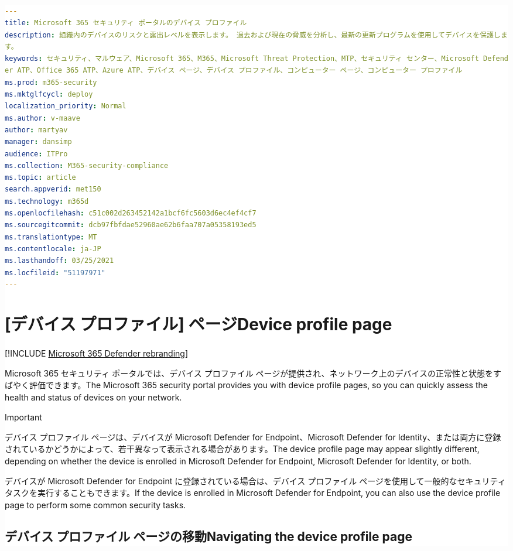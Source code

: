 ```yaml
---
title: Microsoft 365 セキュリティ ポータルのデバイス プロファイル
description: 組織内のデバイスのリスクと露出レベルを表示します。 過去および現在の脅威を分析し、最新の更新プログラムを使用してデバイスを保護します。
keywords: セキュリティ、マルウェア、Microsoft 365、M365、Microsoft Threat Protection、MTP、セキュリティ センター、Microsoft Defender ATP、Office 365 ATP、Azure ATP、デバイス ページ、デバイス プロファイル、コンピューター ページ、コンピューター プロファイル
ms.prod: m365-security
ms.mktglfcycl: deploy
localization_priority: Normal
ms.author: v-maave
author: martyav
manager: dansimp
audience: ITPro
ms.collection: M365-security-compliance
ms.topic: article
search.appverid: met150
ms.technology: m365d
ms.openlocfilehash: c51c002d263452142a1bcf6fc5603d6ec4ef4cf7
ms.sourcegitcommit: dcb97fbfdae52960ae62b6faa707a05358193ed5
ms.translationtype: MT
ms.contentlocale: ja-JP
ms.lasthandoff: 03/25/2021
ms.locfileid: "51197971"
---
```

# <a name="device-profile-page"></a><span data-ttu-id="c0b49-105">[デバイス プロファイル] ページ</span><span class="sxs-lookup"><span data-stu-id="c0b49-105">Device profile page</span></span>

[!INCLUDE [Microsoft 365 Defender rebranding](../includes/microsoft-defender.md)]


<span data-ttu-id="c0b49-106">Microsoft 365 セキュリティ ポータルでは、デバイス プロファイル ページが提供され、ネットワーク上のデバイスの正常性と状態をすばやく評価できます。</span><span class="sxs-lookup"><span data-stu-id="c0b49-106">The Microsoft 365 security portal provides you with device profile pages, so you can quickly assess the health and status of devices on your network.</span></span>

> [!IMPORTANT]
> <span data-ttu-id="c0b49-107">デバイス プロファイル ページは、デバイスが Microsoft Defender for Endpoint、Microsoft Defender for Identity、または両方に登録されているかどうかによって、若干異なって表示される場合があります。</span><span class="sxs-lookup"><span data-stu-id="c0b49-107">The device profile page may appear slightly different, depending on whether the device is enrolled in Microsoft Defender for Endpoint, Microsoft Defender for Identity, or both.</span></span>

<span data-ttu-id="c0b49-108">デバイスが Microsoft Defender for Endpoint に登録されている場合は、デバイス プロファイル ページを使用して一般的なセキュリティ タスクを実行することもできます。</span><span class="sxs-lookup"><span data-stu-id="c0b49-108">If the device is enrolled in Microsoft Defender for Endpoint, you can also use the device profile page to perform some common security tasks.</span></span>

## <a name="navigating-the-device-profile-page"></a><span data-ttu-id="c0b49-109">デバイス プロファイル ページの移動</span><span class="sxs-lookup"><span data-stu-id="c0b49-109">Navigating the device profile page</span></span>
